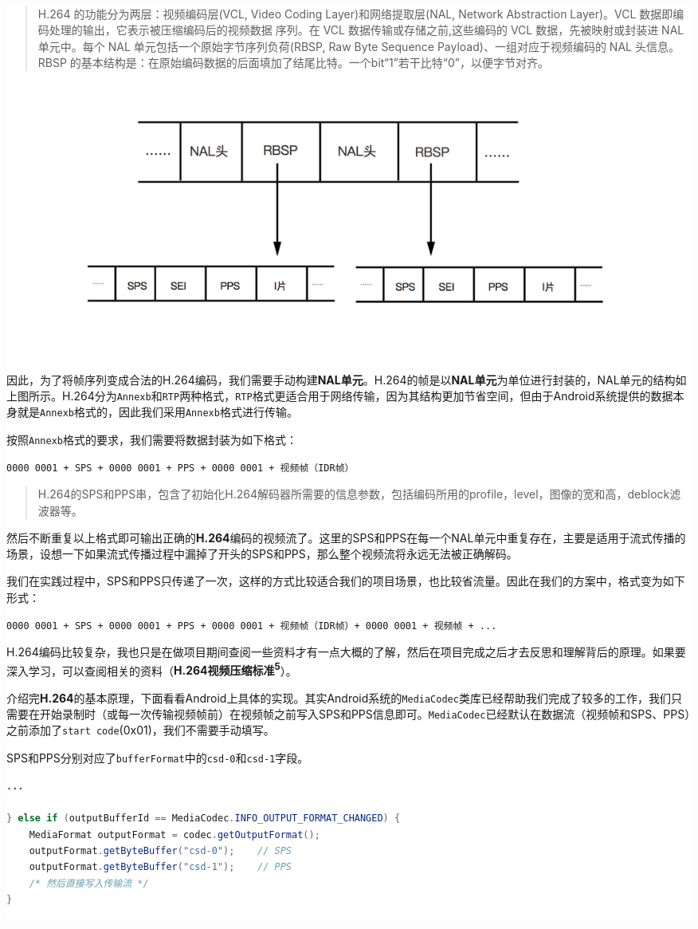 > H.264 的功能分为两层：视频编码层(VCL, Video Coding Layer)和网络提取层(NAL, Network Abstraction Layer)。VCL 数据即编码处理的输出，它表示被压缩编码后的视频数据 序列。在 VCL 数据传输或存储之前,这些编码的 VCL 数据，先被映射或封装进 NAL 单元中。每个 NAL 单元包括一个原始字节序列负荷(RBSP, Raw Byte Sequence Payload)、一组对应于视频编码的 NAL 头信息。RBSP 的基本结构是：在原始编码数据的后面填加了结尾比特。一个bit“1”若干比特“0”，以便字节对齐。

![NAL](/img/nal.png)

因此，为了将帧序列变成合法的H.264编码，我们需要手动构建**NAL单元**。H.264的帧是以**NAL单元**为单位进行封装的，NAL单元的结构如上图所示。H.264分为`Annexb`和`RTP`两种格式，`RTP`格式更适合用于网络传输，因为其结构更加节省空间，但由于Android系统提供的数据本身就是`Annexb`格式的，因此我们采用`Annexb`格式进行传输。

按照`Annexb`格式的要求，我们需要将数据封装为如下格式：

```
0000 0001 + SPS + 0000 0001 + PPS + 0000 0001 + 视频帧（IDR帧）
```

> H.264的SPS和PPS串，包含了初始化H.264解码器所需要的信息参数，包括编码所用的profile，level，图像的宽和高，deblock滤波器等。

然后不断重复以上格式即可输出正确的**H.264**编码的视频流了。这里的SPS和PPS在每一个NAL单元中重复存在，主要是适用于流式传播的场景，设想一下如果流式传播过程中漏掉了开头的SPS和PPS，那么整个视频流将永远无法被正确解码。

我们在实践过程中，SPS和PPS只传递了一次，这样的方式比较适合我们的项目场景，也比较省流量。因此在我们的方案中，格式变为如下形式：

```
0000 0001 + SPS + 0000 0001 + PPS + 0000 0001 + 视频帧（IDR帧）+ 0000 0001 + 视频帧 + ...
```

H.264编码比较复杂，我也只是在做项目期间查阅一些资料才有一点大概的了解，然后在项目完成之后才去反思和理解背后的原理。如果要深入学习，可以查阅相关的资料（**H.264视频压缩标准<sup>5</sup>**）。

介绍完**H.264**的基本原理，下面看看Android上具体的实现。其实Android系统的`MediaCodec`类库已经帮助我们完成了较多的工作，我们只需要在开始录制时（或每一次传输视频帧前）在视频帧之前写入SPS和PPS信息即可。`MediaCodec`已经默认在数据流（视频帧和SPS、PPS）之前添加了`start code`(0x01)，我们不需要手动填写。

SPS和PPS分别对应了`bufferFormat`中的`csd-0`和`csd-1`字段。

```java
...

} else if (outputBufferId == MediaCodec.INFO_OUTPUT_FORMAT_CHANGED) {
	MediaFormat outputFormat = codec.getOutputFormat();
	outputFormat.getByteBuffer("csd-0");    // SPS
	outputFormat.getByteBuffer("csd-1");    // PPS
	/* 然后直接写入传输流 */
}
   
```
